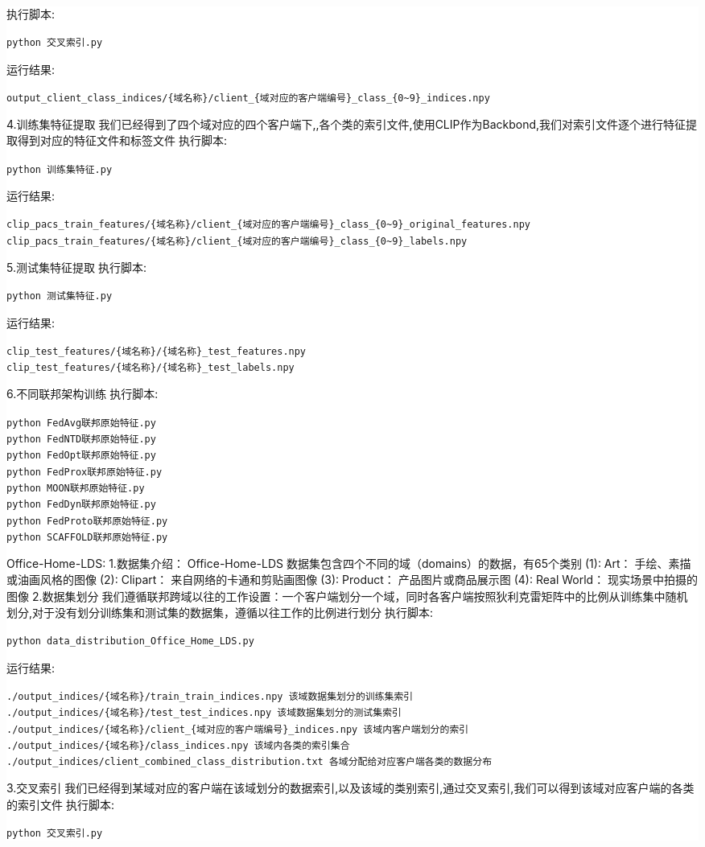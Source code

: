 执行脚本:
```bash
python 交叉索引.py
```
运行结果:
```bash
output_client_class_indices/{域名称}/client_{域对应的客户端编号}_class_{0~9}_indices.npy
```
4.训练集特征提取
我们已经得到了四个域对应的四个客户端下,,各个类的索引文件,使用CLIP作为Backbond,我们对索引文件逐个进行特征提取得到对应的特征文件和标签文件
执行脚本:
```bash
python 训练集特征.py
```
运行结果:
```bash
clip_pacs_train_features/{域名称}/client_{域对应的客户端编号}_class_{0~9}_original_features.npy
clip_pacs_train_features/{域名称}/client_{域对应的客户端编号}_class_{0~9}_labels.npy
```
5.测试集特征提取
执行脚本:
```bash
python 测试集特征.py
```
运行结果:
```bash
clip_test_features/{域名称}/{域名称}_test_features.npy
clip_test_features/{域名称}/{域名称}_test_labels.npy
```
6.不同联邦架构训练
执行脚本:
```bash
python FedAvg联邦原始特征.py 
python FedNTD联邦原始特征.py
python FedOpt联邦原始特征.py
python FedProx联邦原始特征.py
python MOON联邦原始特征.py
python FedDyn联邦原始特征.py
python FedProto联邦原始特征.py
python SCAFFOLD联邦原始特征.py
```

Office-Home-LDS:
1.数据集介绍：
Office-Home-LDS 数据集包含四个不同的域（domains）的数据，有65个类别
(1): Art： 手绘、素描或油画风格的图像
(2): Clipart： 来自网络的卡通和剪贴画图像
(3): Product：	产品图片或商品展示图
(4): Real World： 现实场景中拍摄的图像
2.数据集划分
我们遵循联邦跨域以往的工作设置：一个客户端划分一个域，同时各客户端按照狄利克雷矩阵中的比例从训练集中随机划分,对于没有划分训练集和测试集的数据集，遵循以往工作的比例进行划分
执行脚本:
```bash
python data_distribution_Office_Home_LDS.py
```
运行结果:
```bash
./output_indices/{域名称}/train_train_indices.npy 该域数据集划分的训练集索引
./output_indices/{域名称}/test_test_indices.npy 该域数据集划分的测试集索引
./output_indices/{域名称}/client_{域对应的客户端编号}_indices.npy 该域内客户端划分的索引
./output_indices/{域名称}/class_indices.npy 该域内各类的索引集合
./output_indices/client_combined_class_distribution.txt 各域分配给对应客户端各类的数据分布
```
3.交叉索引
我们已经得到某域对应的客户端在该域划分的数据索引,以及该域的类别索引,通过交叉索引,我们可以得到该域对应客户端的各类的索引文件
执行脚本:
```bash
python 交叉索引.py
```